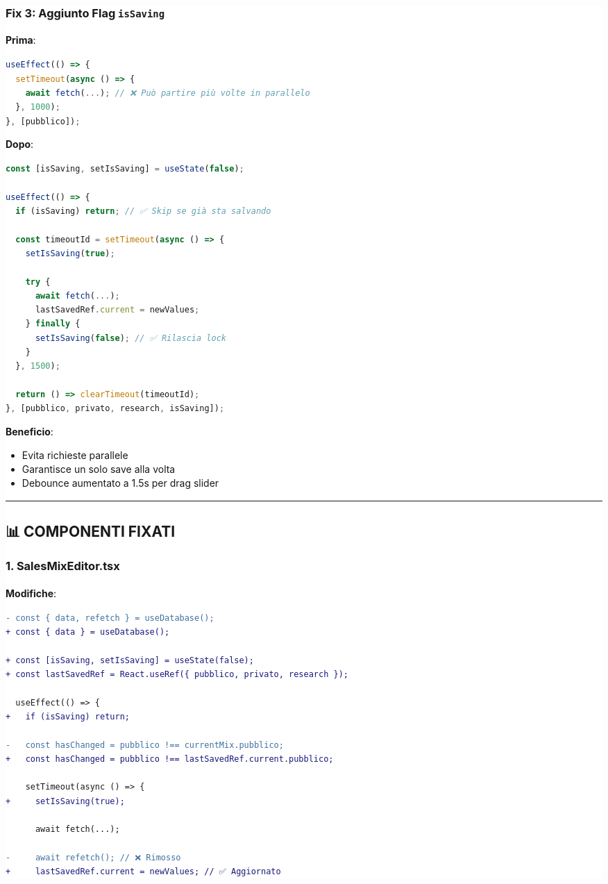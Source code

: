 ### **Fix 3: Aggiunto Flag `isSaving`**

**Prima**:
```typescript
useEffect(() => {
  setTimeout(async () => {
    await fetch(...); // ❌ Può partire più volte in parallelo
  }, 1000);
}, [pubblico]);
```

**Dopo**:
```typescript
const [isSaving, setIsSaving] = useState(false);

useEffect(() => {
  if (isSaving) return; // ✅ Skip se già sta salvando
  
  const timeoutId = setTimeout(async () => {
    setIsSaving(true);
    
    try {
      await fetch(...);
      lastSavedRef.current = newValues;
    } finally {
      setIsSaving(false); // ✅ Rilascia lock
    }
  }, 1500);
  
  return () => clearTimeout(timeoutId);
}, [pubblico, privato, research, isSaving]);
```

**Beneficio**:
- Evita richieste parallele
- Garantisce un solo save alla volta
- Debounce aumentato a 1.5s per drag slider

---

## 📊 **COMPONENTI FIXATI**

### **1. SalesMixEditor.tsx**

**Modifiche**:
```diff
- const { data, refetch } = useDatabase();
+ const { data } = useDatabase();

+ const [isSaving, setIsSaving] = useState(false);
+ const lastSavedRef = React.useRef({ pubblico, privato, research });

  useEffect(() => {
+   if (isSaving) return;
    
-   const hasChanged = pubblico !== currentMix.pubblico;
+   const hasChanged = pubblico !== lastSavedRef.current.pubblico;
    
    setTimeout(async () => {
+     setIsSaving(true);
      
      await fetch(...);
      
-     await refetch(); // ❌ Rimosso
+     lastSavedRef.current = newValues; // ✅ Aggiornato
```